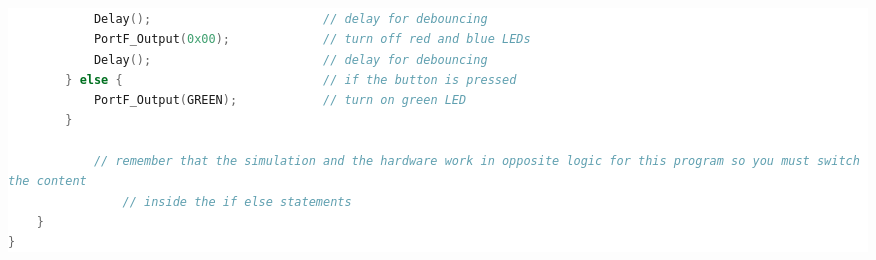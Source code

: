 ``` c
            Delay();                        // delay for debouncing
            PortF_Output(0x00);             // turn off red and blue LEDs
            Delay();                        // delay for debouncing
        } else {                            // if the button is pressed
            PortF_Output(GREEN);            // turn on green LED
        }

   			// remember that the simulation and the hardware work in opposite logic for this program so you must switch the content
				// inside the if else statements
    }
}
```
